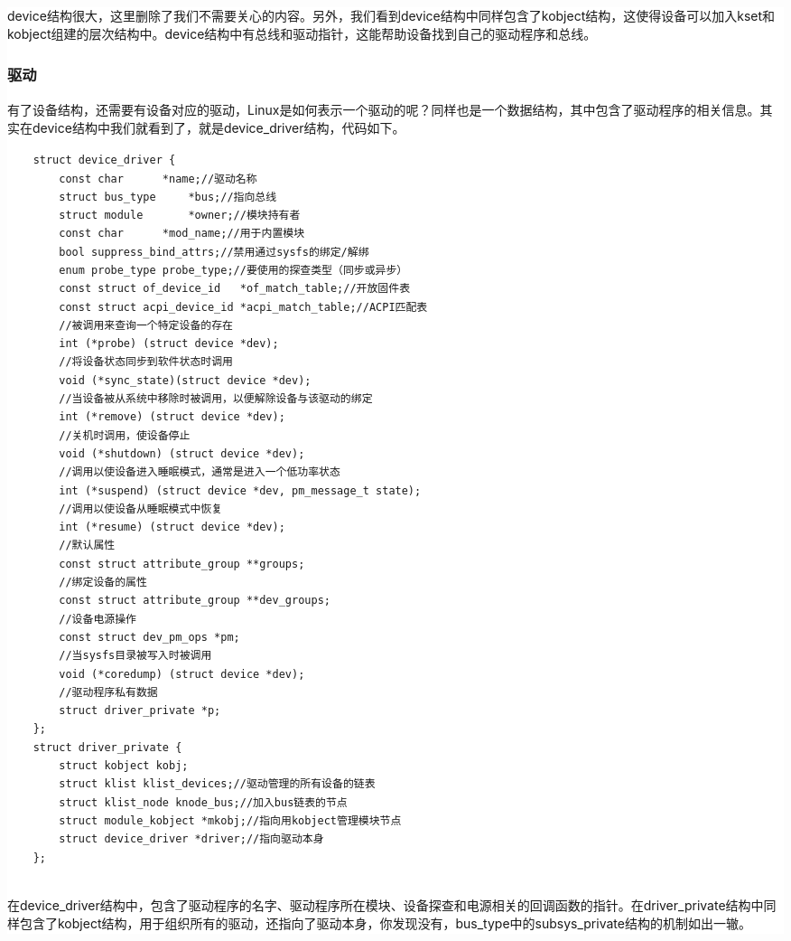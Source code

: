 device结构很大，这里删除了我们不需要关心的内容。另外，我们看到device结构中同样包含了kobject结构，这使得设备可以加入kset和kobject组建的层次结构中。device结构中有总线和驱动指针，这能帮助设备找到自己的驱动程序和总线。

### 驱动

有了设备结构，还需要有设备对应的驱动，Linux是如何表示一个驱动的呢？同样也是一个数据结构，其中包含了驱动程序的相关信息。其实在device结构中我们就看到了，就是device\_driver结构，代码如下。

```
    struct device_driver {
        const char      *name;//驱动名称
        struct bus_type     *bus;//指向总线
        struct module       *owner;//模块持有者
        const char      *mod_name;//用于内置模块
        bool suppress_bind_attrs;//禁用通过sysfs的绑定/解绑
        enum probe_type probe_type;//要使用的探查类型（同步或异步）
        const struct of_device_id   *of_match_table;//开放固件表
        const struct acpi_device_id *acpi_match_table;//ACPI匹配表
        //被调用来查询一个特定设备的存在
        int (*probe) (struct device *dev);
        //将设备状态同步到软件状态时调用
        void (*sync_state)(struct device *dev);
        //当设备被从系统中移除时被调用，以便解除设备与该驱动的绑定
        int (*remove) (struct device *dev);
        //关机时调用，使设备停止
        void (*shutdown) (struct device *dev);
        //调用以使设备进入睡眠模式，通常是进入一个低功率状态
        int (*suspend) (struct device *dev, pm_message_t state);
        //调用以使设备从睡眠模式中恢复
        int (*resume) (struct device *dev);
        //默认属性
        const struct attribute_group **groups;
        //绑定设备的属性
        const struct attribute_group **dev_groups;
        //设备电源操作
        const struct dev_pm_ops *pm;
        //当sysfs目录被写入时被调用
        void (*coredump) (struct device *dev);
        //驱动程序私有数据
        struct driver_private *p;
    };
    struct driver_private {
        struct kobject kobj;
        struct klist klist_devices;//驱动管理的所有设备的链表
        struct klist_node knode_bus;//加入bus链表的节点
        struct module_kobject *mkobj;//指向用kobject管理模块节点
        struct device_driver *driver;//指向驱动本身
    };
    

```

在device\_driver结构中，包含了驱动程序的名字、驱动程序所在模块、设备探查和电源相关的回调函数的指针。在driver\_private结构中同样包含了kobject结构，用于组织所有的驱动，还指向了驱动本身，你发现没有，bus\_type中的subsys\_private结构的机制如出一辙。
